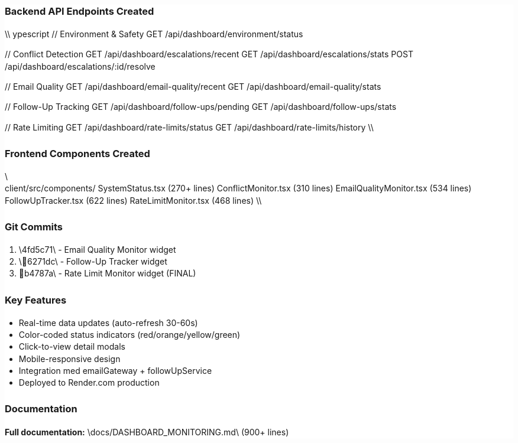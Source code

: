 ### Backend API Endpoints Created

\\\	ypescript
// Environment & Safety
GET /api/dashboard/environment/status

// Conflict Detection
GET /api/dashboard/escalations/recent
GET /api/dashboard/escalations/stats
POST /api/dashboard/escalations/:id/resolve

// Email Quality
GET /api/dashboard/email-quality/recent
GET /api/dashboard/email-quality/stats

// Follow-Up Tracking
GET /api/dashboard/follow-ups/pending
GET /api/dashboard/follow-ups/stats

// Rate Limiting
GET /api/dashboard/rate-limits/status
GET /api/dashboard/rate-limits/history
\\\

### Frontend Components Created

\\\
client/src/components/
 SystemStatus.tsx (270+ lines)
 ConflictMonitor.tsx (310 lines)
 EmailQualityMonitor.tsx (534 lines)
 FollowUpTracker.tsx (622 lines)
 RateLimitMonitor.tsx (468 lines)
\\\

### Git Commits

1. \4fd5c71\ - Email Quality Monitor widget
2. \6271dc\ - Follow-Up Tracker widget  
3. \b4787a\ - Rate Limit Monitor widget (FINAL)

### Key Features

-  Real-time data updates (auto-refresh 30-60s)
-  Color-coded status indicators (red/orange/yellow/green)
-  Click-to-view detail modals
-  Mobile-responsive design
-  Integration med emailGateway + followUpService
-  Deployed to Render.com production

### Documentation

**Full documentation:** \docs/DASHBOARD_MONITORING.md\ (900+ lines)
